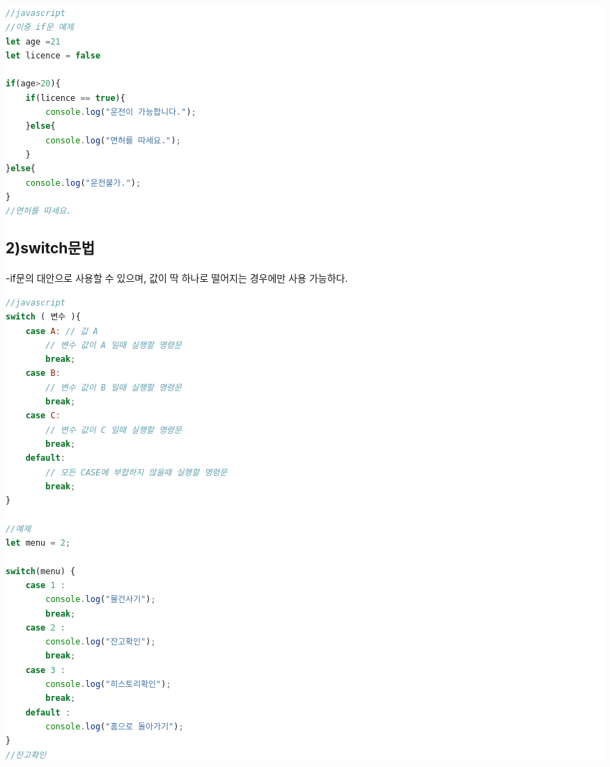 ```javascript
//javascript
//이중 if문 예제
let age =21
let licence = false

if(age>20){
    if(licence == true){
        console.log("운전이 가능합니다.");
    }else{
        console.log("면허를 따세요.");
    }
}else{
    console.log("운전불가.");
}
//면허를 따세요.
```



## 2)switch문법

-if문의 대안으로 사용할 수 있으며, 값이 딱 하나로 떨어지는 경우에만 사용 가능하다.<br/>

```javascript
//javascript
switch ( 변수 ){
    case A: // 값 A
        // 변수 값이 A 일때 실행할 명령문
        break;
    case B:
        // 변수 값이 B 일때 실행할 명령문
        break;
    case C:
        // 변수 값이 C 일때 실행할 명령문
        break;
    default:
        // 모든 CASE에 부합하지 않을때 실행할 명령문
        break;
}

//예제
let menu = 2;

switch(menu) {
    case 1 :
        console.log("물건사기");
        break;
    case 2 :
        console.log("잔고확인");
        break;
    case 3 :
        console.log("히스토리확인");
        break;
    default : 
        console.log("홈으로 돌아가기");
}
//잔고확인
```

